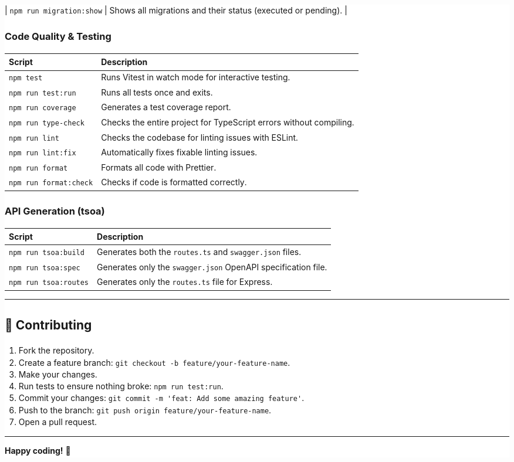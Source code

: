 | `npm run migration:show`                           | Shows all migrations and their status (executed or pending).                |

### Code Quality & Testing

| Script                 | Description                                                        |
| :--------------------- | :----------------------------------------------------------------- |
| `npm test`             | Runs Vitest in watch mode for interactive testing.                 |
| `npm run test:run`     | Runs all tests once and exits.                                     |
| `npm run coverage`     | Generates a test coverage report.                                  |
| `npm run type-check`   | Checks the entire project for TypeScript errors without compiling. |
| `npm run lint`         | Checks the codebase for linting issues with ESLint.                |
| `npm run lint:fix`     | Automatically fixes fixable linting issues.                        |
| `npm run format`       | Formats all code with Prettier.                                    |
| `npm run format:check` | Checks if code is formatted correctly.                             |

### API Generation (tsoa)

| Script                | Description                                                   |
| :-------------------- | :------------------------------------------------------------ |
| `npm run tsoa:build`  | Generates both the `routes.ts` and `swagger.json` files.      |
| `npm run tsoa:spec`   | Generates only the `swagger.json` OpenAPI specification file. |
| `npm run tsoa:routes` | Generates only the `routes.ts` file for Express.              |

---

## 🤝 Contributing

1.  Fork the repository.
2.  Create a feature branch: `git checkout -b feature/your-feature-name`.
3.  Make your changes.
4.  Run tests to ensure nothing broke: `npm run test:run`.
5.  Commit your changes: `git commit -m 'feat: Add some amazing feature'`.
6.  Push to the branch: `git push origin feature/your-feature-name`.
7.  Open a pull request.

---

**Happy coding\!** 🎉
